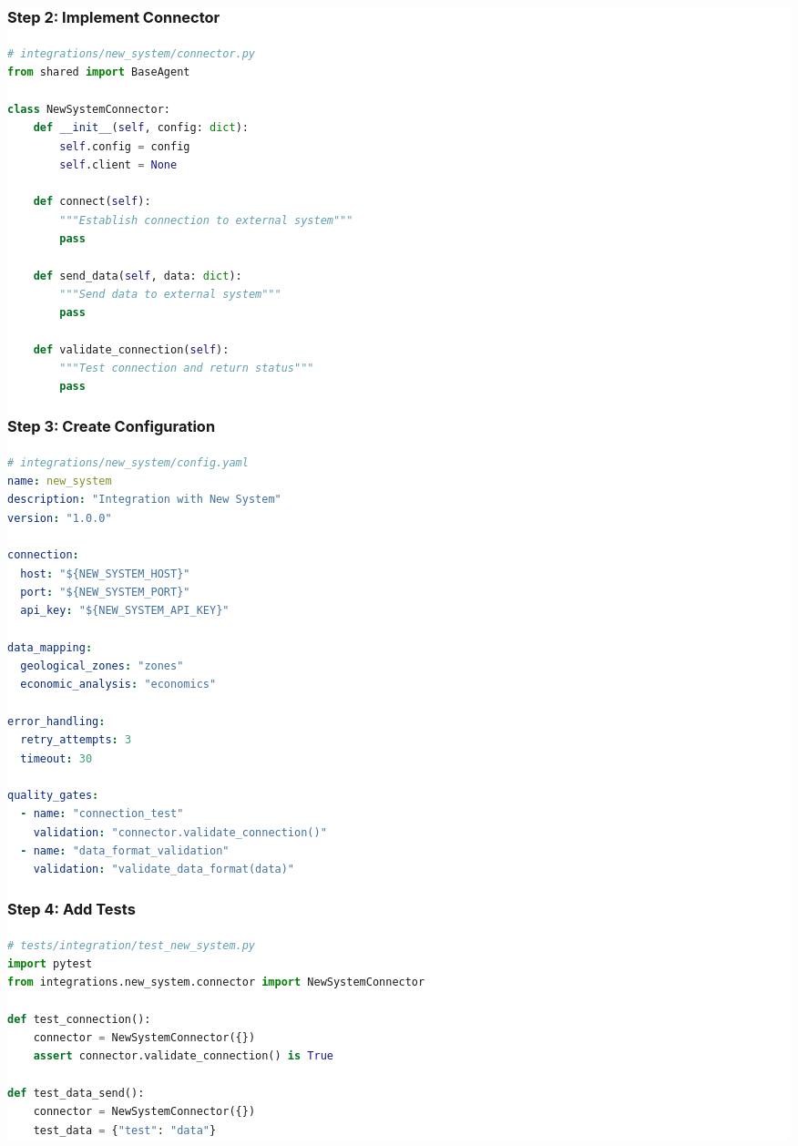 ### Step 2: Implement Connector
```python
# integrations/new_system/connector.py
from shared import BaseAgent

class NewSystemConnector:
    def __init__(self, config: dict):
        self.config = config
        self.client = None
    
    def connect(self):
        """Establish connection to external system"""
        pass
    
    def send_data(self, data: dict):
        """Send data to external system"""
        pass
    
    def validate_connection(self):
        """Test connection and return status"""
        pass
```

### Step 3: Create Configuration
```yaml
# integrations/new_system/config.yaml
name: new_system
description: "Integration with New System"
version: "1.0.0"

connection:
  host: "${NEW_SYSTEM_HOST}"
  port: "${NEW_SYSTEM_PORT}"
  api_key: "${NEW_SYSTEM_API_KEY}"

data_mapping:
  geological_zones: "zones"
  economic_analysis: "economics"
  
error_handling:
  retry_attempts: 3
  timeout: 30
  
quality_gates:
  - name: "connection_test"
    validation: "connector.validate_connection()"
  - name: "data_format_validation" 
    validation: "validate_data_format(data)"
```

### Step 4: Add Tests
```python
# tests/integration/test_new_system.py
import pytest
from integrations.new_system.connector import NewSystemConnector

def test_connection():
    connector = NewSystemConnector({})
    assert connector.validate_connection() is True

def test_data_send():
    connector = NewSystemConnector({})
    test_data = {"test": "data"}
```